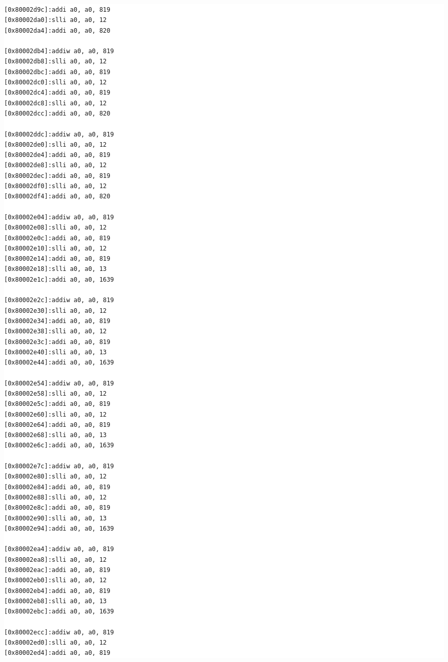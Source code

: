 ```
[0x80002d9c]:addi a0, a0, 819
[0x80002da0]:slli a0, a0, 12
[0x80002da4]:addi a0, a0, 820

[0x80002db4]:addiw a0, a0, 819
[0x80002db8]:slli a0, a0, 12
[0x80002dbc]:addi a0, a0, 819
[0x80002dc0]:slli a0, a0, 12
[0x80002dc4]:addi a0, a0, 819
[0x80002dc8]:slli a0, a0, 12
[0x80002dcc]:addi a0, a0, 820

[0x80002ddc]:addiw a0, a0, 819
[0x80002de0]:slli a0, a0, 12
[0x80002de4]:addi a0, a0, 819
[0x80002de8]:slli a0, a0, 12
[0x80002dec]:addi a0, a0, 819
[0x80002df0]:slli a0, a0, 12
[0x80002df4]:addi a0, a0, 820

[0x80002e04]:addiw a0, a0, 819
[0x80002e08]:slli a0, a0, 12
[0x80002e0c]:addi a0, a0, 819
[0x80002e10]:slli a0, a0, 12
[0x80002e14]:addi a0, a0, 819
[0x80002e18]:slli a0, a0, 13
[0x80002e1c]:addi a0, a0, 1639

[0x80002e2c]:addiw a0, a0, 819
[0x80002e30]:slli a0, a0, 12
[0x80002e34]:addi a0, a0, 819
[0x80002e38]:slli a0, a0, 12
[0x80002e3c]:addi a0, a0, 819
[0x80002e40]:slli a0, a0, 13
[0x80002e44]:addi a0, a0, 1639

[0x80002e54]:addiw a0, a0, 819
[0x80002e58]:slli a0, a0, 12
[0x80002e5c]:addi a0, a0, 819
[0x80002e60]:slli a0, a0, 12
[0x80002e64]:addi a0, a0, 819
[0x80002e68]:slli a0, a0, 13
[0x80002e6c]:addi a0, a0, 1639

[0x80002e7c]:addiw a0, a0, 819
[0x80002e80]:slli a0, a0, 12
[0x80002e84]:addi a0, a0, 819
[0x80002e88]:slli a0, a0, 12
[0x80002e8c]:addi a0, a0, 819
[0x80002e90]:slli a0, a0, 13
[0x80002e94]:addi a0, a0, 1639

[0x80002ea4]:addiw a0, a0, 819
[0x80002ea8]:slli a0, a0, 12
[0x80002eac]:addi a0, a0, 819
[0x80002eb0]:slli a0, a0, 12
[0x80002eb4]:addi a0, a0, 819
[0x80002eb8]:slli a0, a0, 13
[0x80002ebc]:addi a0, a0, 1639

[0x80002ecc]:addiw a0, a0, 819
[0x80002ed0]:slli a0, a0, 12
[0x80002ed4]:addi a0, a0, 819
```